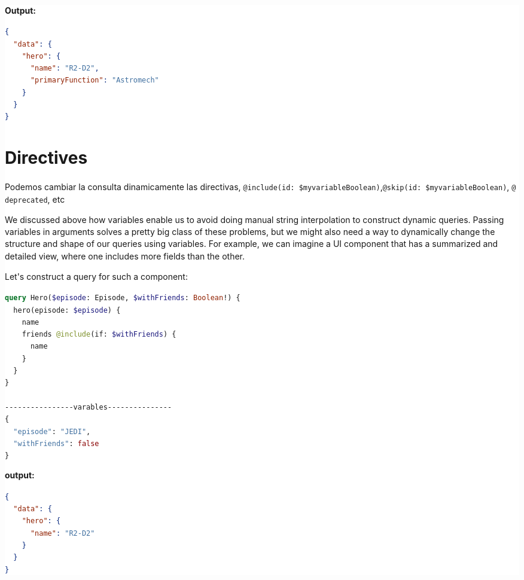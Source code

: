 **Output:**

```json
{
  "data": {
    "hero": {
      "name": "R2-D2",
      "primaryFunction": "Astromech"
    }
  }
}
```

# Directives

Podemos cambiar la consulta dinamicamente las directivas,
`@include(id: $myvariableBoolean)`,`@skip(id: $myvariableBoolean)`, `@deprecated`, etc

We discussed above how variables enable us to avoid doing manual string interpolation to construct dynamic queries. Passing variables in arguments solves a pretty big class of these problems, but we might also need a way to dynamically change the structure and shape of our queries using variables. For example, we can imagine a UI component that has a summarized and detailed view, where one includes more fields than the other.

Let's construct a query for such a component:

```graphql
query Hero($episode: Episode, $withFriends: Boolean!) {
  hero(episode: $episode) {
    name
    friends @include(if: $withFriends) {
      name
    }
  }
}

----------------varables---------------
{
  "episode": "JEDI",
  "withFriends": false
}
```

**output:**

```json
{
  "data": {
    "hero": {
      "name": "R2-D2"
    }
  }
}
```
